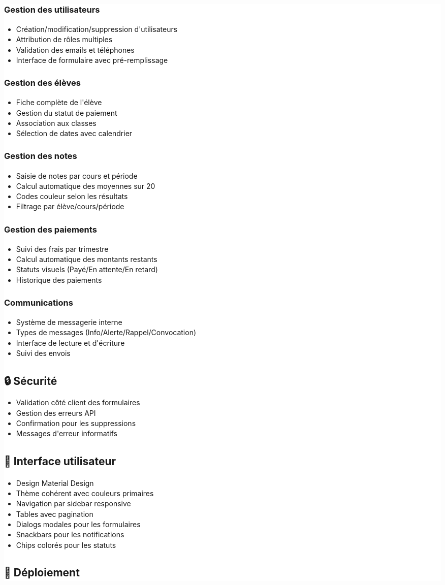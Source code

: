 ### Gestion des utilisateurs
- Création/modification/suppression d'utilisateurs
- Attribution de rôles multiples
- Validation des emails et téléphones
- Interface de formulaire avec pré-remplissage

### Gestion des élèves  
- Fiche complète de l'élève
- Gestion du statut de paiement
- Association aux classes
- Sélection de dates avec calendrier

### Gestion des notes
- Saisie de notes par cours et période
- Calcul automatique des moyennes sur 20
- Codes couleur selon les résultats
- Filtrage par élève/cours/période

### Gestion des paiements
- Suivi des frais par trimestre
- Calcul automatique des montants restants
- Statuts visuels (Payé/En attente/En retard)
- Historique des paiements

### Communications
- Système de messagerie interne
- Types de messages (Info/Alerte/Rappel/Convocation)
- Interface de lecture et d'écriture
- Suivi des envois

## 🔒 Sécurité

- Validation côté client des formulaires
- Gestion des erreurs API
- Confirmation pour les suppressions
- Messages d'erreur informatifs

## 🎨 Interface utilisateur

- Design Material Design
- Thème cohérent avec couleurs primaires
- Navigation par sidebar responsive
- Tables avec pagination
- Dialogs modales pour les formulaires
- Snackbars pour les notifications
- Chips colorés pour les statuts

## 🚀 Déploiement
